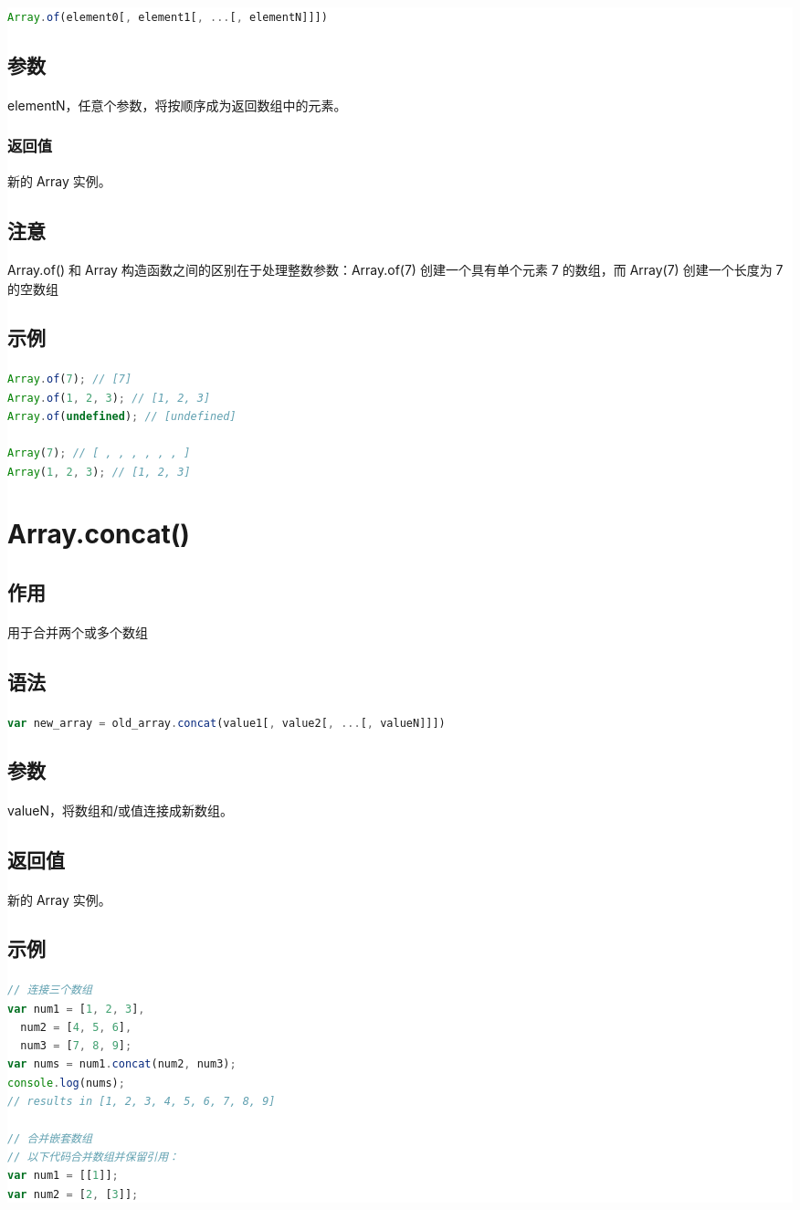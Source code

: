 ```js
Array.of(element0[, element1[, ...[, elementN]]])
```

## 参数

elementN，任意个参数，将按顺序成为返回数组中的元素。

### 返回值

新的 Array 实例。

## 注意

Array.of() 和 Array 构造函数之间的区别在于处理整数参数：Array.of(7) 创建一个具有单个元素 7 的数组，而 Array(7) 创建一个长度为 7 的空数组

## 示例

```js
Array.of(7); // [7]
Array.of(1, 2, 3); // [1, 2, 3]
Array.of(undefined); // [undefined]

Array(7); // [ , , , , , , ]
Array(1, 2, 3); // [1, 2, 3]
```

# Array.concat()

## 作用

用于合并两个或多个数组

## 语法

```js
var new_array = old_array.concat(value1[, value2[, ...[, valueN]]])
```

## 参数

valueN，将数组和/或值连接成新数组。

## 返回值

新的 Array 实例。

## 示例

```js
// 连接三个数组
var num1 = [1, 2, 3],
  num2 = [4, 5, 6],
  num3 = [7, 8, 9];
var nums = num1.concat(num2, num3);
console.log(nums);
// results in [1, 2, 3, 4, 5, 6, 7, 8, 9]

// 合并嵌套数组
// 以下代码合并数组并保留引用：
var num1 = [[1]];
var num2 = [2, [3]];
```